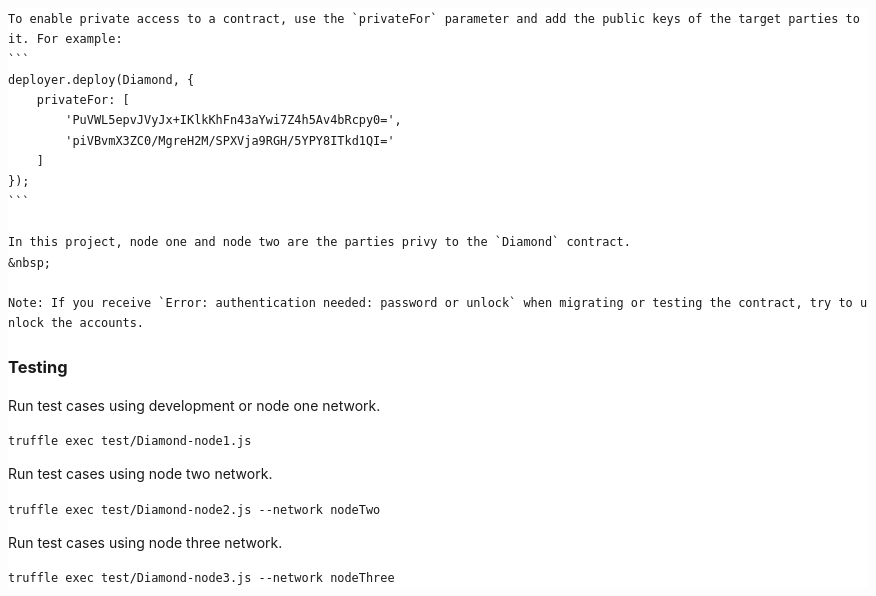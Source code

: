    To enable private access to a contract, use the `privateFor` parameter and add the public keys of the target parties to it. For example:
    ```
    deployer.deploy(Diamond, {
        privateFor: [
            'PuVWL5epvJVyJx+IKlkKhFn43aYwi7Z4h5Av4bRcpy0=',
            'piVBvmX3ZC0/MgreH2M/SPXVja9RGH/5YPY8ITkd1QI='
        ]
    });
    ```
    
    In this project, node one and node two are the parties privy to the `Diamond` contract.
    &nbsp;
    
    Note: If you receive `Error: authentication needed: password or unlock` when migrating or testing the contract, try to unlock the accounts.

### Testing
Run test cases using development or node one network.
```
truffle exec test/Diamond-node1.js
```
Run test cases using node two network.
```
truffle exec test/Diamond-node2.js --network nodeTwo
```
Run test cases using node three network.
```
truffle exec test/Diamond-node3.js --network nodeThree
```

